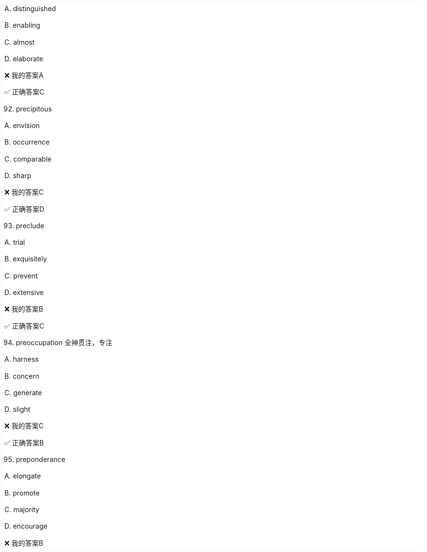 A. distinguished

B. enabling

C. almost

D. elaborate

❌ 我的答案A

✅ 正确答案C

92. precipitous

A. envision

B. occurrence

C. comparable

D. sharp

❌ 我的答案C

✅ 正确答案D

93. preclude

A. trial

B. exquisitely

C. prevent

D. extensive

❌ 我的答案B

✅ 正确答案C

94. preoccupation 全神贯注，专注

A. harness

B. concern

C. generate

D. slight

❌ 我的答案C

✅ 正确答案B

95. preponderance

A. elongate

B. promote

C. majority

D. encourage

❌ 我的答案B
